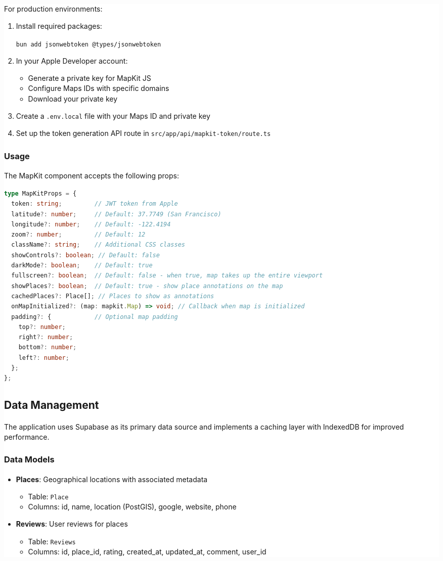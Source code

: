 For production environments:

1. Install required packages:
   ```bash
   bun add jsonwebtoken @types/jsonwebtoken
   ```

2. In your Apple Developer account:
   - Generate a private key for MapKit JS
   - Configure Maps IDs with specific domains
   - Download your private key

3. Create a `.env.local` file with your Maps ID and private key

4. Set up the token generation API route in `src/app/api/mapkit-token/route.ts`

### Usage

The MapKit component accepts the following props:

```typescript
type MapKitProps = {
  token: string;         // JWT token from Apple
  latitude?: number;     // Default: 37.7749 (San Francisco)
  longitude?: number;    // Default: -122.4194
  zoom?: number;         // Default: 12
  className?: string;    // Additional CSS classes
  showControls?: boolean; // Default: false
  darkMode?: boolean;    // Default: true
  fullscreen?: boolean;  // Default: false - when true, map takes up the entire viewport
  showPlaces?: boolean;  // Default: true - show place annotations on the map
  cachedPlaces?: Place[]; // Places to show as annotations
  onMapInitialized?: (map: mapkit.Map) => void; // Callback when map is initialized
  padding?: {            // Optional map padding
    top?: number;
    right?: number;
    bottom?: number;
    left?: number;
  };
};
```

## Data Management

The application uses Supabase as its primary data source and implements a caching layer with IndexedDB for improved performance.

### Data Models

- **Places**: Geographical locations with associated metadata
  - Table: `Place`
  - Columns: id, name, location (PostGIS), google, website, phone
  
- **Reviews**: User reviews for places
  - Table: `Reviews`
  - Columns: id, place_id, rating, created_at, updated_at, comment, user_id
